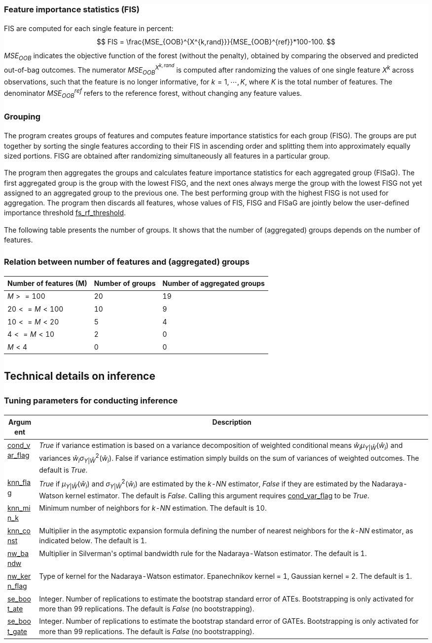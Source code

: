 ### Feature importance statistics (FIS)

FIS are computed for each single feature in percent:
$$
FIS = \frac{MSE_{OOB}^{X^{k,rand}}}{MSE_{OOB}^{ref}}*100-100.
$$
$MSE_{OOB}$ indicates the objective function of the forest (without the penalty), obtained by comparing the observed and predicted out-of-bag outcomes. The numerator $MSE_{OOB}^{X^{k,rand}}$ is computed after randomizing the values of one single feature $X^k$ across observations, such that the feature is no longer informative, for $k=1,\cdots,K,$ where $K$ is the total number of features. The denominator $MSE_{OOB}^{ref}$ refers to the reference forest, without changing any feature values.  

### Grouping

The program creates groups of features and computes feature importance statistics for each group (FISG). The groups are put together by sorting the single features according to their FIS in ascending order and splitting them into approximately equally sized portions. FISG are obtained after randomizing simultaneously all features in a particular group.

The program then aggregates the groups and calculates feature importance statistics for each aggregated group (FISaG). The first aggregated group is the group with the lowest FISG, and the next ones always merge the group with the lowest FISG not yet assigned to an aggregated group to the previous one. The best performing group with the highest FISG is not used for aggregation. The program then discards all features, whose values of FIS, FISG and FISaG are jointly below the user-defined importance threshold [fs_rf_threshold](./mcf_api.md#fs_rf_threshold).

The following table presents the number of groups. It shows that the number of (aggregated) groups depends on the number of features.

### Relation between number of features and (aggregated) groups

| Number of features (M) | Number of groups | Number of aggregated groups |
| ---------------------- | ---------------- | --------------------------- |
| $M >=100$              | 20               | 19                          |
| $20<=M<100$            | 10               | 9                           |
| $10<=M<20$             | 5                | 4                           |
| $4<=M<10$              | 2                | 0                           |
| $M<4$                  | 0                | 0                           |

## Technical details on inference

### Tuning parameters for conducting inference

| Argument                                   | Description                                                  |
| ------------------------------------------ | ------------------------------------------------------------ |
| [cond_var_flag](./mcf_api.md#cond_var_flag) | *True* if variance estimation is based on a variance decomposition of weighted conditional  means $\hat{w}_i\mu_{Y \vert \hat{W}} (\hat{w}_i)$ and variances $\hat{w}_i\sigma^2_{Y \vert \hat{W}} (\hat{w}_i)$. False if variance estimation simply builds on the sum of variances of weighted outcomes. The default is *True*. |
| [knn_flag](./mcf_api.md#knn_flag)           | *True* if $\mu_{Y \vert \hat{W}} (\hat{w}_i)$ and $\sigma^2_{Y \vert \hat{W}} (\hat{w}_i)$ are estimated by the *k-NN* estimator, *False* if they are estimated by the Nadaraya-Watson kernel estimator. The default is *False*. Calling this argument requires [cond_var_flag](./mcf_api.md#cond_var_flag) to be *True*. |
| [knn_min_k](./mcf_api.md#knn_min_k)         | Minimum number of neighbors for *k-NN* estimation. The default is 10. |
| [knn_const](./mcf_api.md#knn_const)         | Multiplier in the asymptotic expansion formula defining the number of nearest neighbors for the *k-NN* estimator, as indicated below. The default is 1. |
| [nw_bandw](./mcf_api.md#nw_bandw)           | Multiplier in Silverman's optimal bandwidth rule for the Nadaraya-Watson estimator. The default is 1. |
| [nw_kern_flag](./mcf_api.md#nw_kern_flag)   | Type of kernel for the Nadaraya-Watson estimator. Epanechnikov kernel = 1, Gaussian kernel = 2. The default is 1. |
| [se_boot_ate](./mcf_api.md#se_boot_ate)     | Integer. Number of replications to estimate the bootstrap standard error of ATEs. Bootstrapping is only activated for more than 99 replications. The default is *False* (no bootstrapping). |
| [se_boot_gate](./mcf_api.md#se_boot_gate)   | Integer. Number of replications to estimate the bootstrap standard error of GATEs. Bootstrapping is only activated for more than 99 replications. The default is *False* (no bootstrapping). |